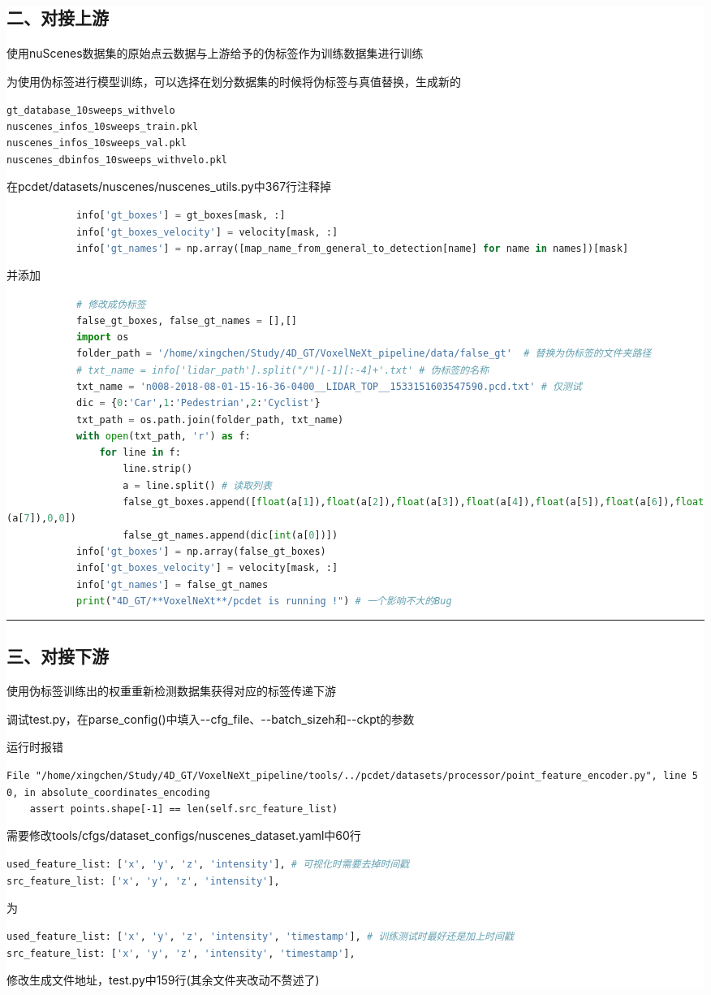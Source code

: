## 二、对接上游
使用nuScenes数据集的原始点云数据与上游给予的伪标签作为训练数据集进行训练

为使用伪标签进行模型训练，可以选择在划分数据集的时候将伪标签与真值替换，生成新的
```
gt_database_10sweeps_withvelo
nuscenes_infos_10sweeps_train.pkl
nuscenes_infos_10sweeps_val.pkl
nuscenes_dbinfos_10sweeps_withvelo.pkl
```
在pcdet/datasets/nuscenes/nuscenes_utils.py中367行注释掉
```python
            info['gt_boxes'] = gt_boxes[mask, :]
            info['gt_boxes_velocity'] = velocity[mask, :]
            info['gt_names'] = np.array([map_name_from_general_to_detection[name] for name in names])[mask]
```
并添加
```python
            # 修改成伪标签
            false_gt_boxes, false_gt_names = [],[]
            import os
            folder_path = '/home/xingchen/Study/4D_GT/VoxelNeXt_pipeline/data/false_gt'  # 替换为伪标签的文件夹路径
            # txt_name = info['lidar_path'].split("/")[-1][:-4]+'.txt' # 伪标签的名称
            txt_name = 'n008-2018-08-01-15-16-36-0400__LIDAR_TOP__1533151603547590.pcd.txt' # 仅测试
            dic = {0:'Car',1:'Pedestrian',2:'Cyclist'}
            txt_path = os.path.join(folder_path, txt_name)
            with open(txt_path, 'r') as f:
                for line in f:
                    line.strip()
                    a = line.split() # 读取列表
                    false_gt_boxes.append([float(a[1]),float(a[2]),float(a[3]),float(a[4]),float(a[5]),float(a[6]),float(a[7]),0,0])
                    false_gt_names.append(dic[int(a[0])])
            info['gt_boxes'] = np.array(false_gt_boxes)
            info['gt_boxes_velocity'] = velocity[mask, :]
            info['gt_names'] = false_gt_names
            print("4D_GT/**VoxelNeXt**/pcdet is running !") # 一个影响不大的Bug
```

***

## 三、对接下游
使用伪标签训练出的权重重新检测数据集获得对应的标签传递下游

调试test.py，在parse_config()中填入--cfg_file、--batch_sizeh和--ckpt的参数

运行时报错
```
File "/home/xingchen/Study/4D_GT/VoxelNeXt_pipeline/tools/../pcdet/datasets/processor/point_feature_encoder.py", line 50, in absolute_coordinates_encoding
    assert points.shape[-1] == len(self.src_feature_list)
```
需要修改tools/cfgs/dataset_configs/nuscenes_dataset.yaml中60行
```python
used_feature_list: ['x', 'y', 'z', 'intensity'], # 可视化时需要去掉时间戳
src_feature_list: ['x', 'y', 'z', 'intensity'],
```
为
```python
used_feature_list: ['x', 'y', 'z', 'intensity', 'timestamp'], # 训练测试时最好还是加上时间戳
src_feature_list: ['x', 'y', 'z', 'intensity', 'timestamp'],
```
修改生成文件地址，test.py中159行(其余文件夹改动不赘述了)
```python
```